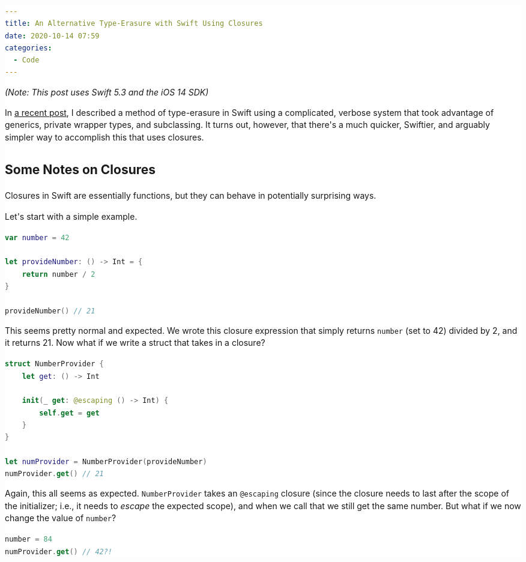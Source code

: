 ```yaml
---
title: An Alternative Type-Erasure with Swift Using Closures
date: 2020-10-14 07:59
categories:
  - Code
---
```


_(Note: This post uses Swift 5.3 and the iOS 14 SDK)_

In [a recent post](/blog/type-erasure), I described a method of type-erasure in Swift using a complicated, verbose system that took advantage of generics, private wrapper types, and subclassing. It turns out, however, that there's a much quicker, Swiftier, and arguably simpler way to accomplish this that uses closures. 

## Some Notes on Closures

Closures in Swift are essentially functions, but they can behave in potentially surprising ways.

Let's start with a simple example.

```swift
var number = 42

let provideNumber: () -> Int = {
	return number / 2
}

provideNumber() // 21
```

This seems pretty normal and expected. We wrote this closure expression that simply returns `number` (set to 42) divided by 2, and it returns 21. Now what if we write a struct that takes in a closure?

```swift
struct NumberProvider {
	let get: () -> Int

	init(_ get: @escaping () -> Int) {
		self.get = get
	}
}

let numProvider = NumberProvider(provideNumber)
numProvider.get() // 21
```

Again, this all seems as expected. `NumberProvider` takes an `@escaping` closure (since the closure needs to last after the scope of the initializer; i.e., it needs to _escape_ the expected scope), and when we call that we still get the same number. But what if we now change the value of `number`?

```swift
number = 84
numProvider.get() // 42?!
```

